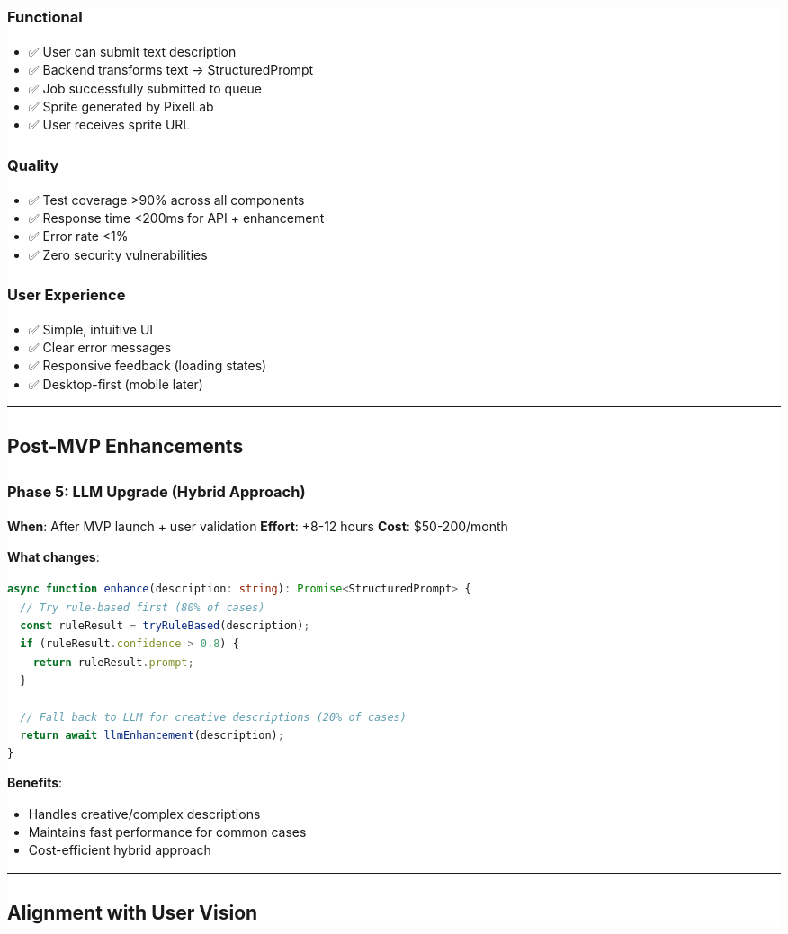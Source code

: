 ### Functional
- ✅ User can submit text description
- ✅ Backend transforms text → StructuredPrompt
- ✅ Job successfully submitted to queue
- ✅ Sprite generated by PixelLab
- ✅ User receives sprite URL

### Quality
- ✅ Test coverage >90% across all components
- ✅ Response time <200ms for API + enhancement
- ✅ Error rate <1%
- ✅ Zero security vulnerabilities

### User Experience
- ✅ Simple, intuitive UI
- ✅ Clear error messages
- ✅ Responsive feedback (loading states)
- ✅ Desktop-first (mobile later)

---

## Post-MVP Enhancements

### Phase 5: LLM Upgrade (Hybrid Approach)
**When**: After MVP launch + user validation
**Effort**: +8-12 hours
**Cost**: $50-200/month

**What changes**:
```typescript
async function enhance(description: string): Promise<StructuredPrompt> {
  // Try rule-based first (80% of cases)
  const ruleResult = tryRuleBased(description);
  if (ruleResult.confidence > 0.8) {
    return ruleResult.prompt;
  }

  // Fall back to LLM for creative descriptions (20% of cases)
  return await llmEnhancement(description);
}
```

**Benefits**:
- Handles creative/complex descriptions
- Maintains fast performance for common cases
- Cost-efficient hybrid approach

---

## Alignment with User Vision
